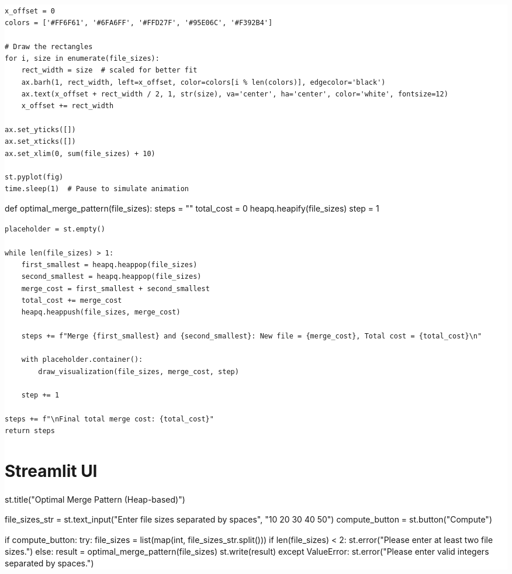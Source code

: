     x_offset = 0
    colors = ['#FF6F61', '#6FA6FF', '#FFD27F', '#95E06C', '#F392B4']
    
    # Draw the rectangles
    for i, size in enumerate(file_sizes):
        rect_width = size  # scaled for better fit
        ax.barh(1, rect_width, left=x_offset, color=colors[i % len(colors)], edgecolor='black')
        ax.text(x_offset + rect_width / 2, 1, str(size), va='center', ha='center', color='white', fontsize=12)
        x_offset += rect_width
    
    ax.set_yticks([])
    ax.set_xticks([])
    ax.set_xlim(0, sum(file_sizes) + 10)
    
    st.pyplot(fig)
    time.sleep(1)  # Pause to simulate animation

def optimal_merge_pattern(file_sizes):
    steps = ""
    total_cost = 0
    heapq.heapify(file_sizes)
    step = 1

    placeholder = st.empty()

    while len(file_sizes) > 1:
        first_smallest = heapq.heappop(file_sizes)
        second_smallest = heapq.heappop(file_sizes)
        merge_cost = first_smallest + second_smallest
        total_cost += merge_cost
        heapq.heappush(file_sizes, merge_cost)

        steps += f"Merge {first_smallest} and {second_smallest}: New file = {merge_cost}, Total cost = {total_cost}\n"
        
        with placeholder.container():
            draw_visualization(file_sizes, merge_cost, step)

        step += 1

    steps += f"\nFinal total merge cost: {total_cost}"
    return steps

# Streamlit UI
st.title("Optimal Merge Pattern (Heap-based)")

file_sizes_str = st.text_input("Enter file sizes separated by spaces", "10 20 30 40 50")
compute_button = st.button("Compute")

if compute_button:
    try:
        file_sizes = list(map(int, file_sizes_str.split()))
        if len(file_sizes) < 2:
            st.error("Please enter at least two file sizes.")
        else:
            result = optimal_merge_pattern(file_sizes)
            st.write(result)
    except ValueError:
        st.error("Please enter valid integers separated by spaces.")
